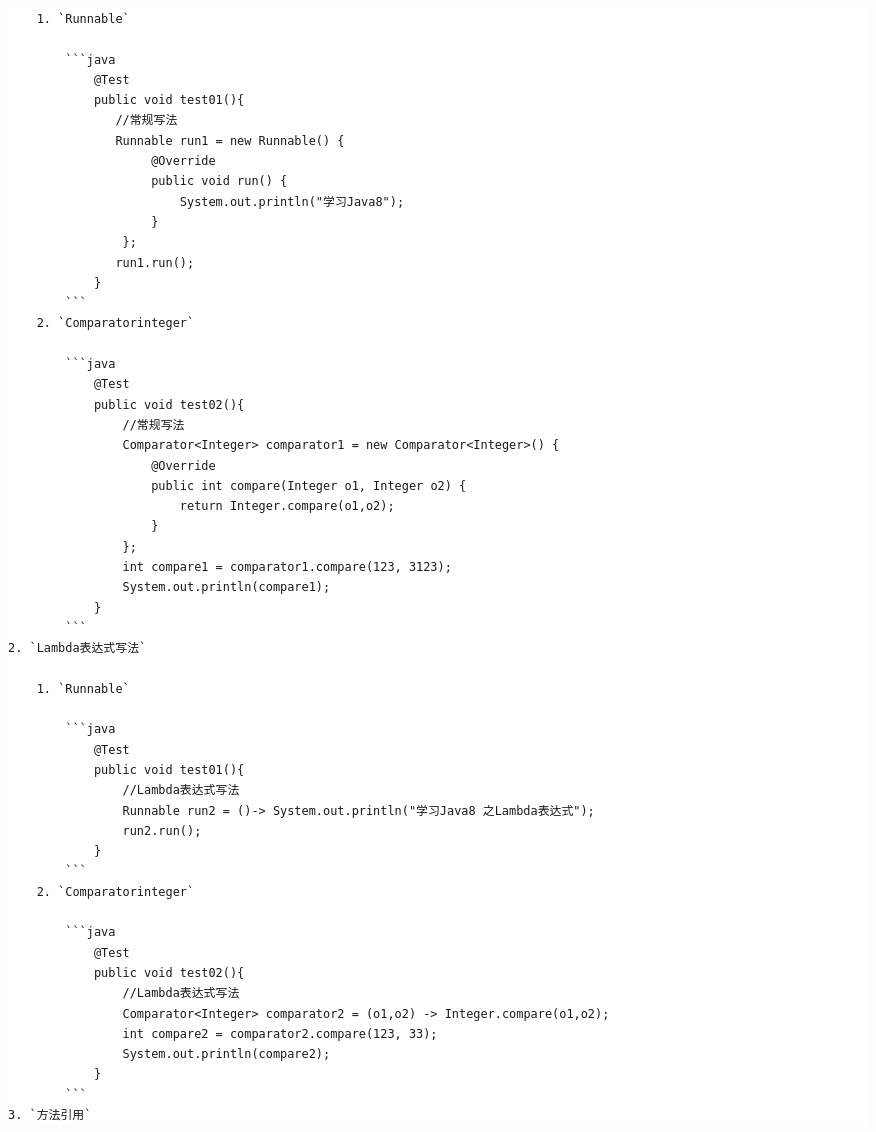         1. `Runnable`​

            ```java
                @Test
                public void test01(){
                   //常规写法
                   Runnable run1 = new Runnable() {
                        @Override
                        public void run() {
                            System.out.println("学习Java8");
                        }
                    };
                   run1.run();
                }
            ```
        2. `Comparatorinteger`​

            ```java
                @Test
                public void test02(){
                    //常规写法
                    Comparator<Integer> comparator1 = new Comparator<Integer>() {
                        @Override
                        public int compare(Integer o1, Integer o2) {
                            return Integer.compare(o1,o2);
                        }
                    };
                    int compare1 = comparator1.compare(123, 3123);
                    System.out.println(compare1);
                }
            ```
    2. `Lambda表达式写法`​

        1. `Runnable`​

            ```java
                @Test
                public void test01(){
                    //Lambda表达式写法
                    Runnable run2 = ()-> System.out.println("学习Java8 之Lambda表达式");
                    run2.run();
                }
            ```
        2. `Comparatorinteger`​

            ```java
                @Test
                public void test02(){
                    //Lambda表达式写法
                    Comparator<Integer> comparator2 = (o1,o2) -> Integer.compare(o1,o2);
                    int compare2 = comparator2.compare(123, 33);
                    System.out.println(compare2);
                }
            ```
    3. `方法引用`​
